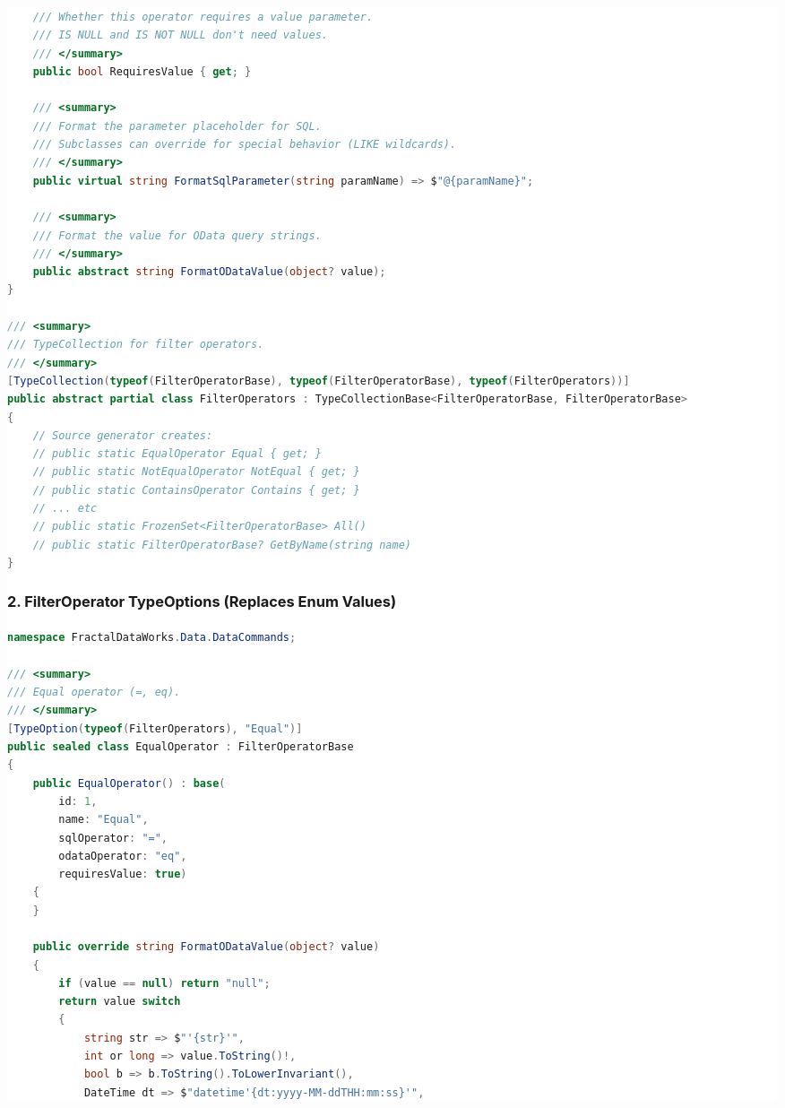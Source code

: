 ```csharp
    /// Whether this operator requires a value parameter.
    /// IS NULL and IS NOT NULL don't need values.
    /// </summary>
    public bool RequiresValue { get; }

    /// <summary>
    /// Format the parameter placeholder for SQL.
    /// Subclasses can override for special behavior (LIKE wildcards).
    /// </summary>
    public virtual string FormatSqlParameter(string paramName) => $"@{paramName}";

    /// <summary>
    /// Format the value for OData query strings.
    /// </summary>
    public abstract string FormatODataValue(object? value);
}

/// <summary>
/// TypeCollection for filter operators.
/// </summary>
[TypeCollection(typeof(FilterOperatorBase), typeof(FilterOperatorBase), typeof(FilterOperators))]
public abstract partial class FilterOperators : TypeCollectionBase<FilterOperatorBase, FilterOperatorBase>
{
    // Source generator creates:
    // public static EqualOperator Equal { get; }
    // public static NotEqualOperator NotEqual { get; }
    // public static ContainsOperator Contains { get; }
    // ... etc
    // public static FrozenSet<FilterOperatorBase> All()
    // public static FilterOperatorBase? GetByName(string name)
}
```

### 2. FilterOperator TypeOptions (Replaces Enum Values)

```csharp
namespace FractalDataWorks.Data.DataCommands;

/// <summary>
/// Equal operator (=, eq).
/// </summary>
[TypeOption(typeof(FilterOperators), "Equal")]
public sealed class EqualOperator : FilterOperatorBase
{
    public EqualOperator() : base(
        id: 1,
        name: "Equal",
        sqlOperator: "=",
        odataOperator: "eq",
        requiresValue: true)
    {
    }

    public override string FormatODataValue(object? value)
    {
        if (value == null) return "null";
        return value switch
        {
            string str => $"'{str}'",
            int or long => value.ToString()!,
            bool b => b.ToString().ToLowerInvariant(),
            DateTime dt => $"datetime'{dt:yyyy-MM-ddTHH:mm:ss}'",
```